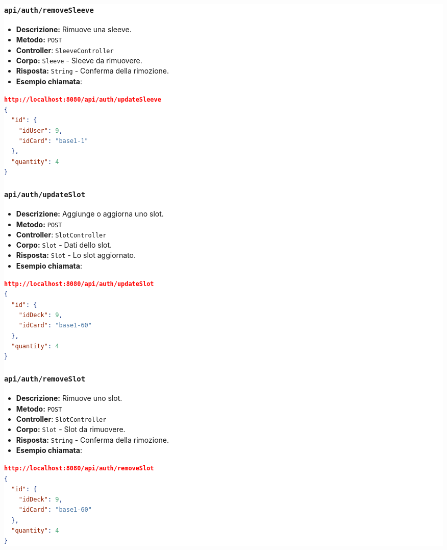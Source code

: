 ### `api/auth/removeSleeve`
- **Descrizione:** Rimuove una sleeve.
- **Metodo:** `POST`
- **Controller**: `SleeveController`  
- **Corpo:** `Sleeve` - Sleeve da rimuovere.
- **Risposta:** `String` - Conferma della rimozione.
- **Esempio chiamata**:
```json
http://localhost:8080/api/auth/updateSleeve
{
  "id": {
    "idUser": 9,
    "idCard": "base1-1"
  },
  "quantity": 4
}
```
### `api/auth/updateSlot`
- **Descrizione:** Aggiunge o aggiorna uno slot.
- **Metodo:** `POST`
- **Controller**: `SlotController`  
- **Corpo:** `Slot` - Dati dello slot.
- **Risposta:** `Slot` - Lo slot aggiornato.
- **Esempio chiamata**:
```json
http://localhost:8080/api/auth/updateSlot
{
  "id": {
    "idDeck": 9,
    "idCard": "base1-60"
  },
  "quantity": 4
}
```
### `api/auth/removeSlot`
- **Descrizione:** Rimuove uno slot.
- **Metodo:** `POST`
- **Controller**: `SlotController`  
- **Corpo:** `Slot` - Slot da rimuovere.
- **Risposta:** `String` - Conferma della rimozione.
- **Esempio chiamata**:
```json
http://localhost:8080/api/auth/removeSlot
{
  "id": {
    "idDeck": 9,
    "idCard": "base1-60"
  },
  "quantity": 4
}
```
